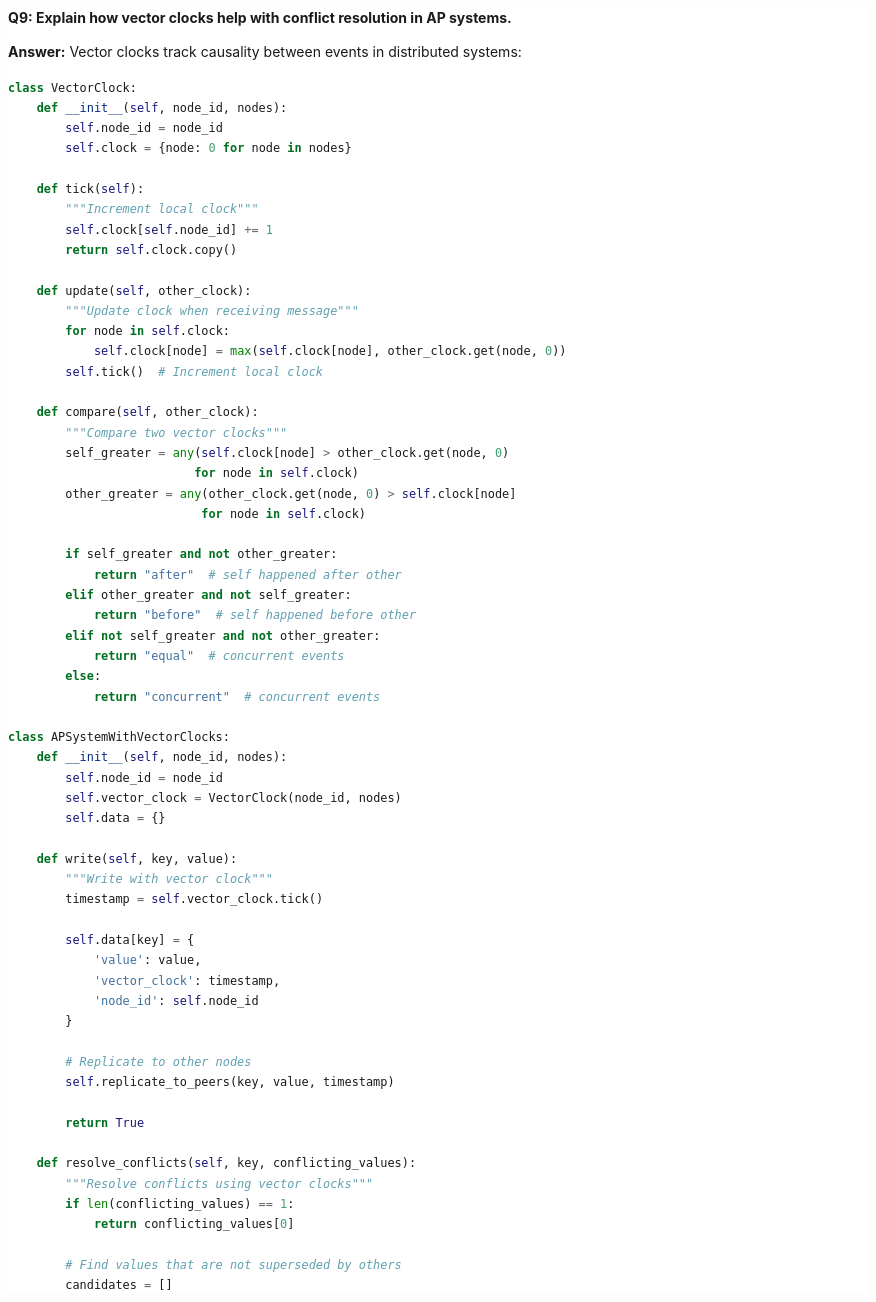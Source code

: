 **Q9: Explain how vector clocks help with conflict resolution in AP systems.**

**Answer:** Vector clocks track causality between events in distributed systems:

```python
class VectorClock:
    def __init__(self, node_id, nodes):
        self.node_id = node_id
        self.clock = {node: 0 for node in nodes}
    
    def tick(self):
        """Increment local clock"""
        self.clock[self.node_id] += 1
        return self.clock.copy()
    
    def update(self, other_clock):
        """Update clock when receiving message"""
        for node in self.clock:
            self.clock[node] = max(self.clock[node], other_clock.get(node, 0))
        self.tick()  # Increment local clock
    
    def compare(self, other_clock):
        """Compare two vector clocks"""
        self_greater = any(self.clock[node] > other_clock.get(node, 0) 
                          for node in self.clock)
        other_greater = any(other_clock.get(node, 0) > self.clock[node] 
                           for node in self.clock)
        
        if self_greater and not other_greater:
            return "after"  # self happened after other
        elif other_greater and not self_greater:
            return "before"  # self happened before other
        elif not self_greater and not other_greater:
            return "equal"  # concurrent events
        else:
            return "concurrent"  # concurrent events

class APSystemWithVectorClocks:
    def __init__(self, node_id, nodes):
        self.node_id = node_id
        self.vector_clock = VectorClock(node_id, nodes)
        self.data = {}
    
    def write(self, key, value):
        """Write with vector clock"""
        timestamp = self.vector_clock.tick()
        
        self.data[key] = {
            'value': value,
            'vector_clock': timestamp,
            'node_id': self.node_id
        }
        
        # Replicate to other nodes
        self.replicate_to_peers(key, value, timestamp)
        
        return True
    
    def resolve_conflicts(self, key, conflicting_values):
        """Resolve conflicts using vector clocks"""
        if len(conflicting_values) == 1:
            return conflicting_values[0]
        
        # Find values that are not superseded by others
        candidates = []
```